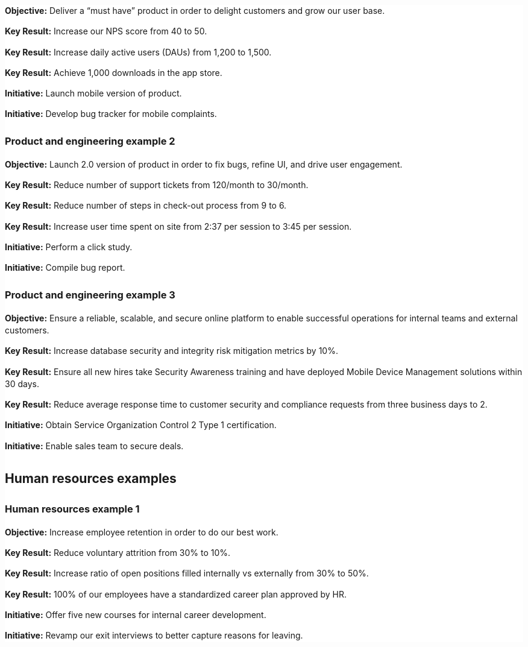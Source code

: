**Objective:** Deliver a “must have” product in order to delight customers and grow our user base.  

**Key Result:** Increase our NPS score from 40 to 50.

**Key Result:** Increase daily active users (DAUs) from 1,200 to 1,500.

**Key Result:** Achieve 1,000 downloads in the app store.

**Initiative:** Launch mobile version of product.

**Initiative:** Develop bug tracker for mobile complaints.  

### Product and engineering example 2  

**Objective:** Launch 2.0 version of product in order to fix bugs, refine UI, and drive user engagement.  

**Key Result:** Reduce number of support tickets from 120/month to 30/month.

**Key Result:** Reduce number of steps in check-out process from 9 to 6.  

**Key Result:** Increase user time spent on site from 2:37 per session to 3:45 per session.  

**Initiative:** Perform a click study.

**Initiative:** Compile bug report.  

### Product and engineering example 3  

**Objective:** Ensure a reliable, scalable, and secure online platform to enable successful operations for internal teams and external customers.  

**Key Result:** Increase database security and integrity risk mitigation metrics by 10%.  

**Key Result:** Ensure all new hires take Security Awareness training and have deployed Mobile Device Management solutions within 30 days.  

**Key Result:** Reduce average response time to customer security and compliance requests from three business days to 2.  

**Initiative:** Obtain Service Organization Control 2 Type 1 certification.

**Initiative:** Enable sales team to secure deals.

## Human resources examples  

### Human resources example 1  

**Objective:** Increase employee retention in order to do our best work.

**Key Result:** Reduce voluntary attrition from 30% to 10%.  

**Key Result:** Increase ratio of open positions filled internally vs externally from 30% to 50%.  

**Key Result:** 100% of our employees have a standardized career plan approved by HR.  

**Initiative:** Offer five new courses for internal career development.

**Initiative:** Revamp our exit interviews to better capture reasons for leaving.  
